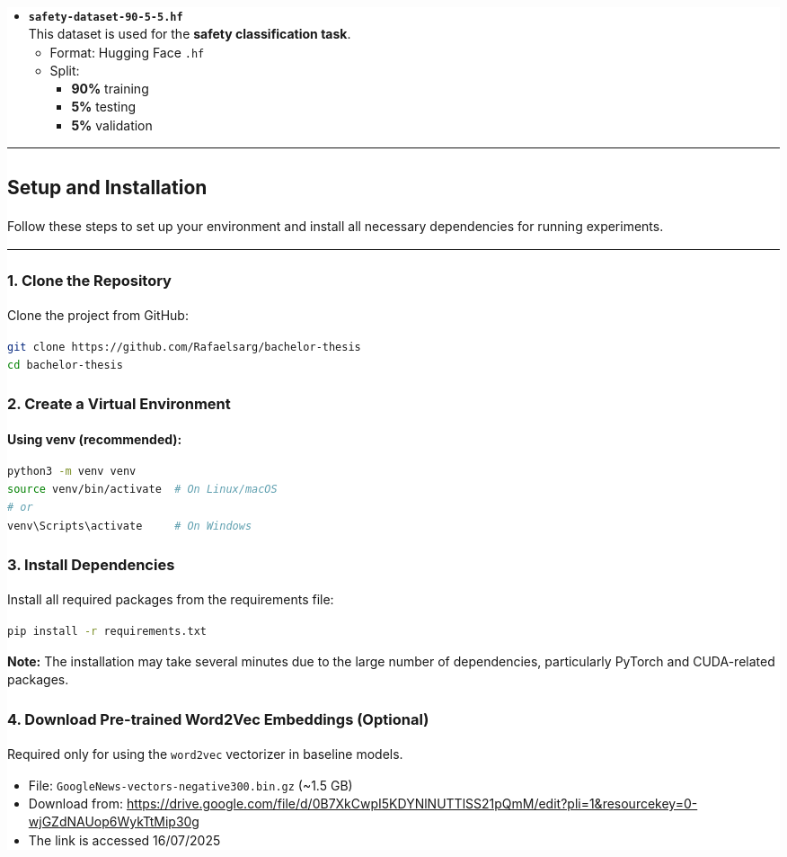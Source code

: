 - **`safety-dataset-90-5-5.hf`**  
  This dataset is used for the **safety classification task**.  
  - Format: Hugging Face `.hf`  
  - Split:  
    - **90%** training  
    - **5%** testing  
    - **5%** validation  
---

##  Setup and Installation

Follow these steps to set up your environment and install all necessary dependencies for running experiments.

---

### 1. Clone the Repository

Clone the project from GitHub:

```bash
git clone https://github.com/Rafaelsarg/bachelor-thesis
cd bachelor-thesis
```

### 2. Create a Virtual Environment

**Using venv (recommended):**
```bash
python3 -m venv venv
source venv/bin/activate  # On Linux/macOS
# or
venv\Scripts\activate     # On Windows
```

### 3. Install Dependencies

Install all required packages from the requirements file:

```bash
pip install -r requirements.txt
```

**Note:** The installation may take several minutes due to the large number of dependencies, particularly PyTorch and CUDA-related packages.

### 4. Download Pre-trained Word2Vec Embeddings (Optional)

Required only for using the `word2vec` vectorizer in baseline models.

- File: `GoogleNews-vectors-negative300.bin.gz` (~1.5 GB)  
- Download from: https://drive.google.com/file/d/0B7XkCwpI5KDYNlNUTTlSS21pQmM/edit?pli=1&resourcekey=0-wjGZdNAUop6WykTtMip30g
- The link is accessed 16/07/2025
